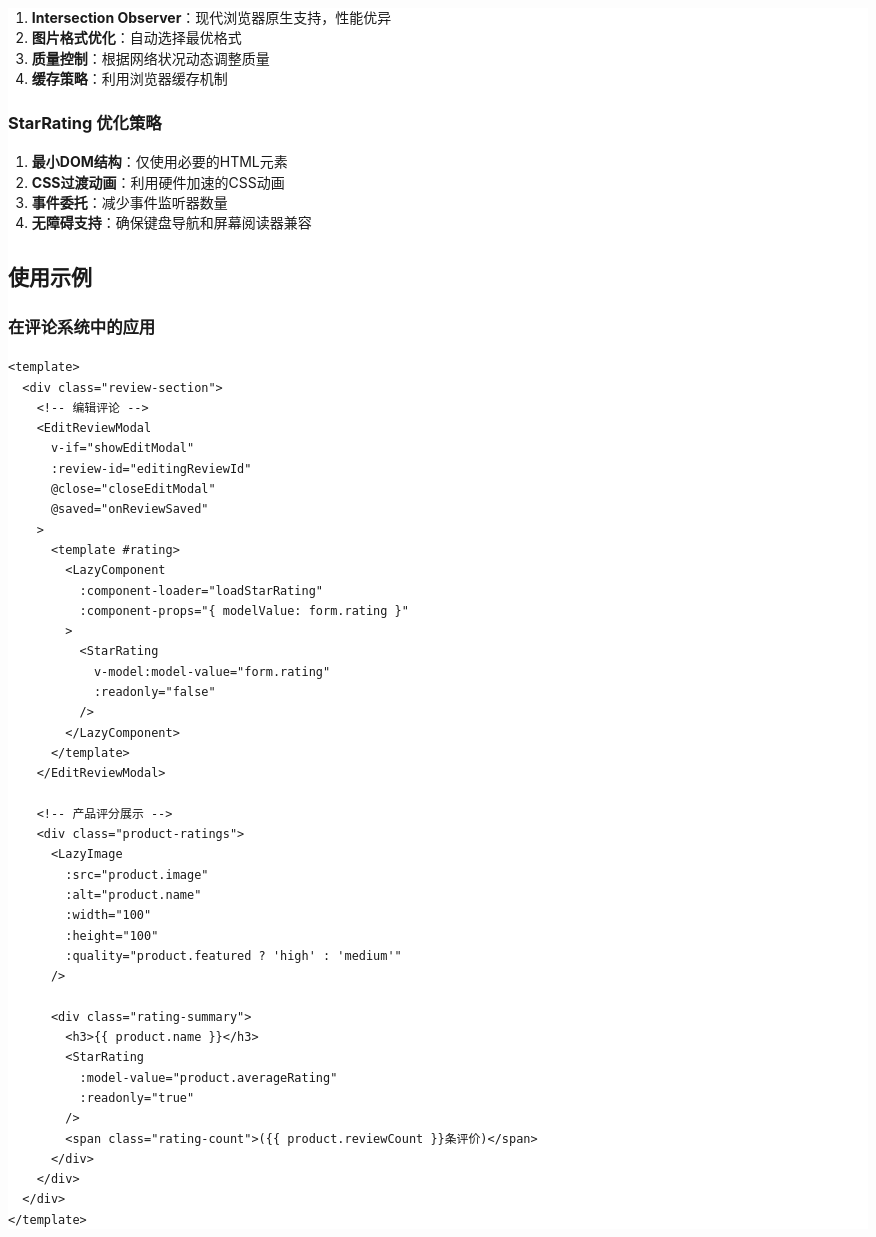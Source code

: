 1. **Intersection Observer**：现代浏览器原生支持，性能优异
2. **图片格式优化**：自动选择最优格式
3. **质量控制**：根据网络状况动态调整质量
4. **缓存策略**：利用浏览器缓存机制

### StarRating 优化策略

1. **最小DOM结构**：仅使用必要的HTML元素
2. **CSS过渡动画**：利用硬件加速的CSS动画
3. **事件委托**：减少事件监听器数量
4. **无障碍支持**：确保键盘导航和屏幕阅读器兼容

## 使用示例

### 在评论系统中的应用

```vue
<template>
  <div class="review-section">
    <!-- 编辑评论 -->
    <EditReviewModal
      v-if="showEditModal"
      :review-id="editingReviewId"
      @close="closeEditModal"
      @saved="onReviewSaved"
    >
      <template #rating>
        <LazyComponent
          :component-loader="loadStarRating"
          :component-props="{ modelValue: form.rating }"
        >
          <StarRating
            v-model:model-value="form.rating"
            :readonly="false"
          />
        </LazyComponent>
      </template>
    </EditReviewModal>
    
    <!-- 产品评分展示 -->
    <div class="product-ratings">
      <LazyImage
        :src="product.image"
        :alt="product.name"
        :width="100"
        :height="100"
        :quality="product.featured ? 'high' : 'medium'"
      />
      
      <div class="rating-summary">
        <h3>{{ product.name }}</h3>
        <StarRating
          :model-value="product.averageRating"
          :readonly="true"
        />
        <span class="rating-count">({{ product.reviewCount }}条评价)</span>
      </div>
    </div>
  </div>
</template>
```
